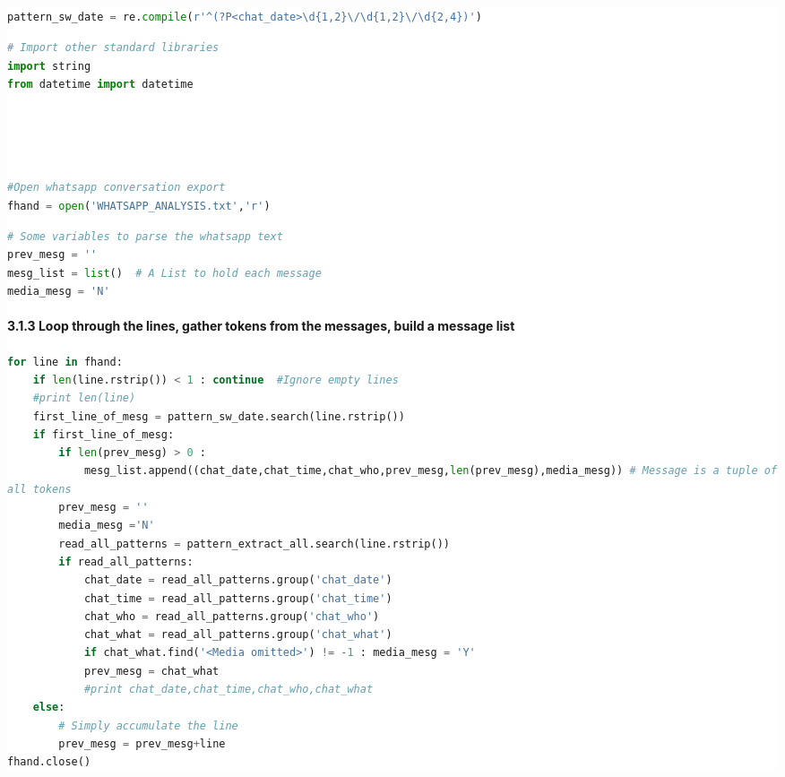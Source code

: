 
```python
pattern_sw_date = re.compile(r'^(?P<chat_date>\d{1,2}\/\d{1,2}\/\d{2,4})')
```


```python
# Import other standard libraries
import string
from datetime import datetime






```


```python
#Open whatsapp conversation export
fhand = open('WHATSAPP_ANALYSIS.txt','r')
```


```python
# Some variables to parse the whatsapp text
prev_mesg = ''
mesg_list = list()  # A List to hold each message
media_mesg = 'N'
```

#### 3.1.3 Loop through the lines,  gather tokens from the messages, build a message list


```python
for line in fhand:
    if len(line.rstrip()) < 1 : continue  #Ignore empty lines
    #print len(line)    
    first_line_of_mesg = pattern_sw_date.search(line.rstrip())
    if first_line_of_mesg:
        if len(prev_mesg) > 0 :
            mesg_list.append((chat_date,chat_time,chat_who,prev_mesg,len(prev_mesg),media_mesg)) # Message is a tuple of all tokens
        prev_mesg = ''
        media_mesg ='N'
        read_all_patterns = pattern_extract_all.search(line.rstrip())
        if read_all_patterns:
            chat_date = read_all_patterns.group('chat_date')
            chat_time = read_all_patterns.group('chat_time')
            chat_who = read_all_patterns.group('chat_who')
            chat_what = read_all_patterns.group('chat_what')
            if chat_what.find('<Media omitted>') != -1 : media_mesg = 'Y'
            prev_mesg = chat_what
            #print chat_date,chat_time,chat_who,chat_what
    else:
        # Simply accumulate the line
        prev_mesg = prev_mesg+line
fhand.close()
```
